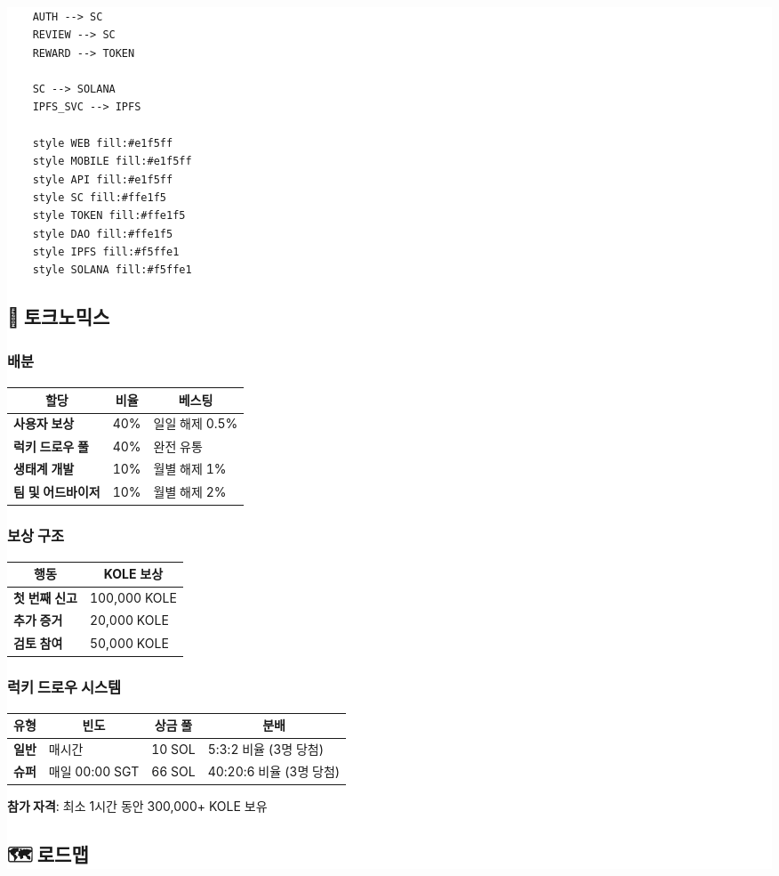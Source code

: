 ```mermaid
    AUTH --> SC
    REVIEW --> SC
    REWARD --> TOKEN

    SC --> SOLANA
    IPFS_SVC --> IPFS

    style WEB fill:#e1f5ff
    style MOBILE fill:#e1f5ff
    style API fill:#e1f5ff
    style SC fill:#ffe1f5
    style TOKEN fill:#ffe1f5
    style DAO fill:#ffe1f5
    style IPFS fill:#f5ffe1
    style SOLANA fill:#f5ffe1
```

## 💎 토크노믹스

### 배분
| 할당 | 비율 | 베스팅 |
|------|------|--------|
| **사용자 보상** | 40% | 일일 해제 0.5% |
| **럭키 드로우 풀** | 40% | 완전 유통 |
| **생태계 개발** | 10% | 월별 해제 1% |
| **팀 및 어드바이저** | 10% | 월별 해제 2% |

### 보상 구조
| 행동 | KOLE 보상 |
|------|-----------|
| **첫 번째 신고** | 100,000 KOLE |
| **추가 증거** | 20,000 KOLE |
| **검토 참여** | 50,000 KOLE |

### 럭키 드로우 시스템
| 유형 | 빈도 | 상금 풀 | 분배 |
|------|------|---------|------|
| **일반** | 매시간 | 10 SOL | 5:3:2 비율 (3명 당첨) |
| **슈퍼** | 매일 00:00 SGT | 66 SOL | 40:20:6 비율 (3명 당첨) |

**참가 자격**: 최소 1시간 동안 300,000+ KOLE 보유

## 🗺️ 로드맵
